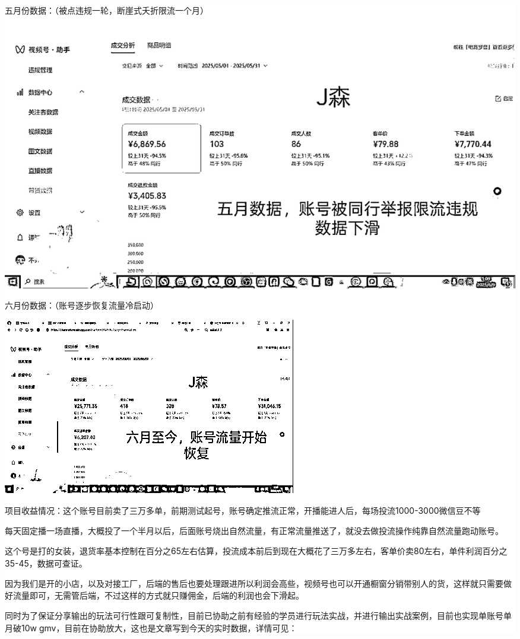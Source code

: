 五月份数据：（被点违规一轮，断崖式夭折限流一个月）

![](img/e77e7a2b159137e3d35c0925244b0742.png)

六月份数据：（账号逐步恢复流量冷启动）

![](img/7e04410c2863fa4b527d3cf25c30f932.png)

项目收益情况：这个账号目前卖了三万多单，前期测试起号，账号确定推流正常，开播能进人后，每场投流1000-3000微信豆不等

每天固定播一场直播，大概投了一个半月以后，后面账号烧出自然流量，有正常流量推送了，就没去做投流操作纯靠自然流量跑动账号。

这个号是打的女装，退货率基本控制在百分之65左右估算，投流成本前后到现在大概花了三万多左右，客单价卖80左右，单件利润百分之35-45，数据可查证。

因为我们是开的小店，以及对接工厂，后端的售后也要处理跟进所以利润会高些，视频号也可以开通橱窗分销带别人的货，这样就只需要做好流量即可，无需管后端，不过这样的方式就只赚佣金，后端的利润也会下滑起。

同时为了保证分享输出的玩法可行性跟可复制性，目前已协助之前有经验的学员进行玩法实战，并进行输出实战案例，目前也实现单账号单月破10w gmv，目前在协助放大，这也是文章写到今天的实时数据，详情可见：
